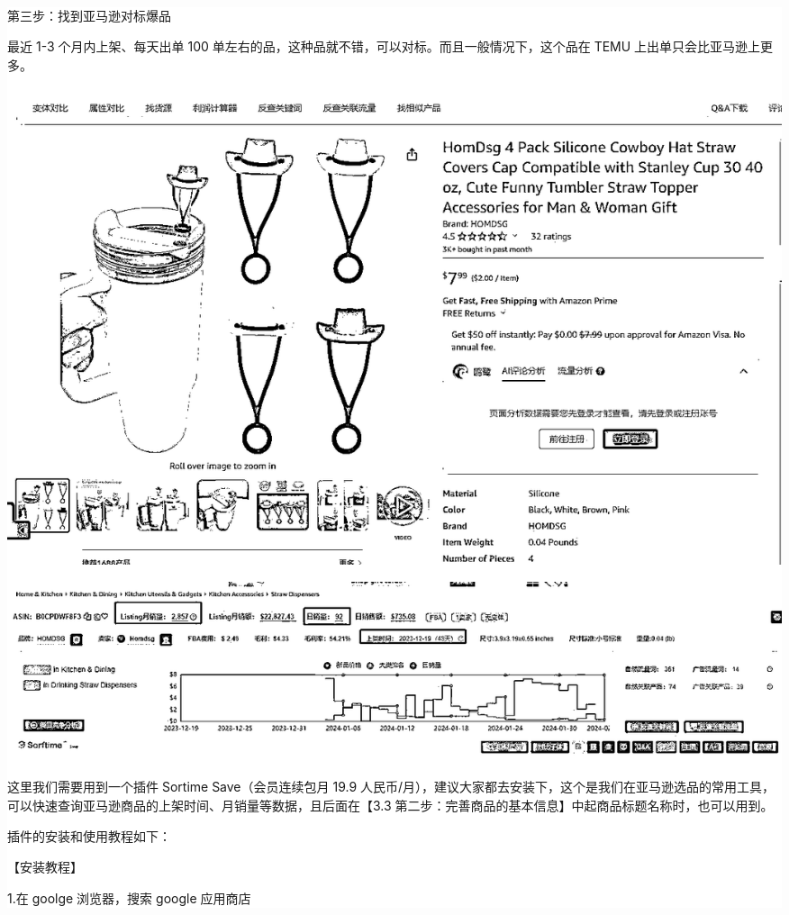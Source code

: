 第三步：找到亚马逊对标爆品

最近 1-3 个月内上架、每天出单 100 单左右的品，这种品就不错，可以对标。而且一般情况下，这个品在 TEMU 上出单只会比亚马逊上更多。

![](img/23a77d71460e9b2679d2083190bf7b25.png)

![](img/c5f6af372ce0472640ca762cbad8b359.png)

这里我们需要用到一个插件 Sortime Save（会员连续包月 19.9 人民币/月），建议大家都去安装下，这个是我们在亚马逊选品的常用工具，可以快速查询亚马逊商品的上架时间、月销量等数据，且后面在【3.3 第二步：完善商品的基本信息】中起商品标题名称时，也可以用到。

插件的安装和使用教程如下：

【安装教程】

1.在 goolge 浏览器，搜索 google 应用商店
